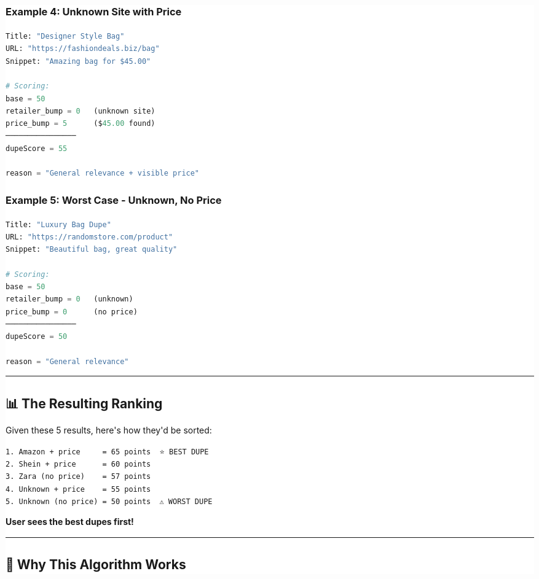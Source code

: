 ### **Example 4: Unknown Site with Price**
```python
Title: "Designer Style Bag"
URL: "https://fashiondeals.biz/bag"
Snippet: "Amazing bag for $45.00"

# Scoring:
base = 50
retailer_bump = 0   (unknown site)
price_bump = 5      ($45.00 found)
────────────────
dupeScore = 55

reason = "General relevance + visible price"
```

### **Example 5: Worst Case - Unknown, No Price**
```python
Title: "Luxury Bag Dupe"
URL: "https://randomstore.com/product"
Snippet: "Beautiful bag, great quality"

# Scoring:
base = 50
retailer_bump = 0   (unknown)
price_bump = 0      (no price)
────────────────
dupeScore = 50

reason = "General relevance"
```

---

## 📊 The Resulting Ranking

Given these 5 results, here's how they'd be sorted:

```
1. Amazon + price     = 65 points  ⭐ BEST DUPE
2. Shein + price      = 60 points
3. Zara (no price)    = 57 points
4. Unknown + price    = 55 points
5. Unknown (no price) = 50 points  ⚠️ WORST DUPE
```

**User sees the best dupes first!**

---

## 🎯 Why This Algorithm Works
